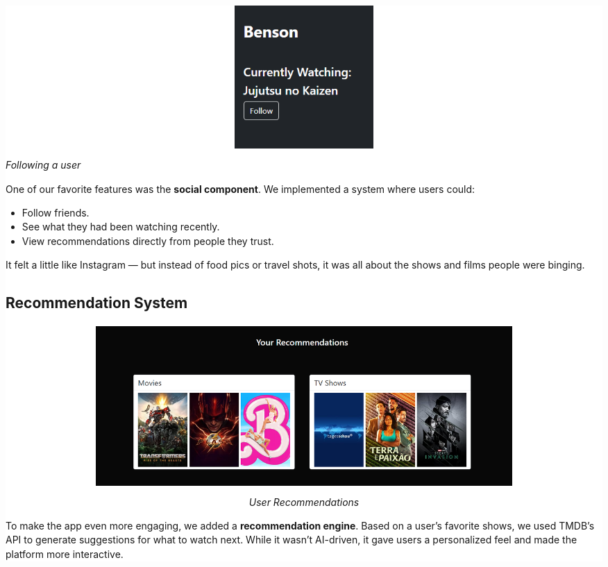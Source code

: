  <img src="/project_pictures/bingeworthy/follow.png" alt="social" style="max-width:200px; width:100%; height:auto; display:block; margin:0 auto;" />
  <p><em>Following a user</em></p>
</div>

One of our favorite features was the **social component**. We implemented a system where users could:  
- Follow friends.  
- See what they had been watching recently.  
- View recommendations directly from people they trust.  

It felt a little like Instagram — but instead of food pics or travel shots, it was all about the shows and films people were binging.  

## Recommendation System  
<div style="text-align:center;">
  <img src="/project_pictures/bingeworthy/recommender.png" alt="recommender" style="max-width:600px; width:100%; height:auto; display:block; margin:0 auto;" />
  <p><em>User Recommendations</em></p>
</div>

To make the app even more engaging, we added a **recommendation engine**. Based on a user’s favorite shows, we used TMDB’s API to generate suggestions for what to watch next. While it wasn’t AI-driven, it gave users a personalized feel and made the platform more interactive.  
